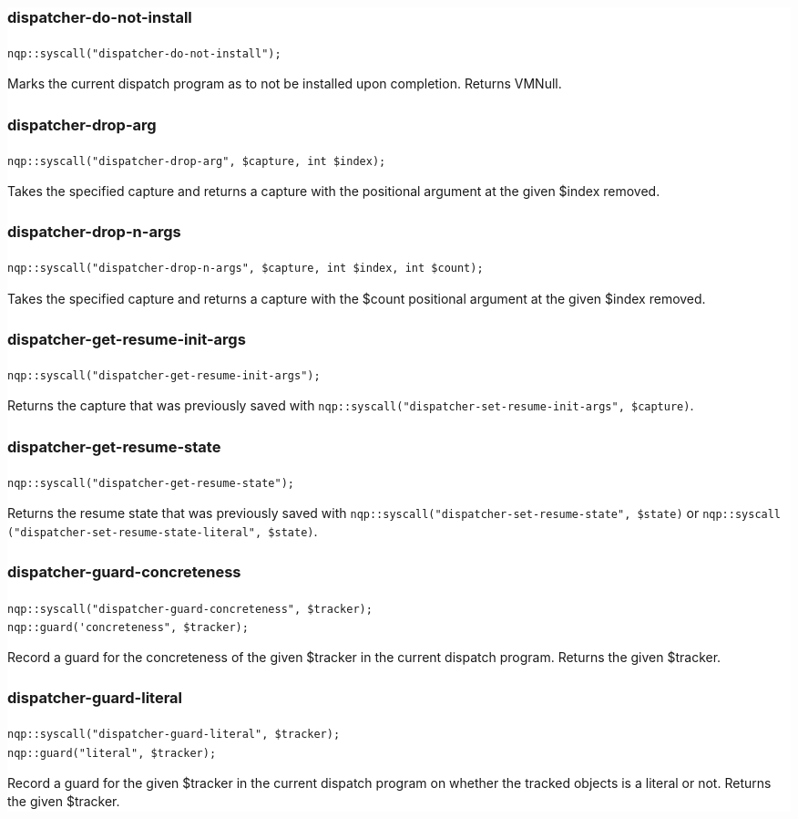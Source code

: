 ### dispatcher-do-not-install
```
nqp::syscall("dispatcher-do-not-install");
```
Marks the current dispatch program as to not be installed upon completion.
Returns VMNull.

### dispatcher-drop-arg
```
nqp::syscall("dispatcher-drop-arg", $capture, int $index);
```
Takes the specified capture and returns a capture with the positional
argument at the given $index removed.

### dispatcher-drop-n-args
```
nqp::syscall("dispatcher-drop-n-args", $capture, int $index, int $count);
```
Takes the specified capture and returns a capture with the $count positional
argument at the given $index removed.

### dispatcher-get-resume-init-args
```
nqp::syscall("dispatcher-get-resume-init-args");
```
Returns the capture that was previously saved with
`nqp::syscall("dispatcher-set-resume-init-args", $capture)`.

### dispatcher-get-resume-state
```
nqp::syscall("dispatcher-get-resume-state");
```
Returns the resume state that was previously saved with
`nqp::syscall("dispatcher-set-resume-state", $state)` or 
`nqp::syscall("dispatcher-set-resume-state-literal", $state)`.

### dispatcher-guard-concreteness
```
nqp::syscall("dispatcher-guard-concreteness", $tracker);
nqp::guard('concreteness", $tracker);
```
Record a guard for the concreteness of the given $tracker in the current
dispatch program.  Returns the given $tracker.

### dispatcher-guard-literal
```
nqp::syscall("dispatcher-guard-literal", $tracker);
nqp::guard("literal", $tracker);
```
Record a guard for the given $tracker in the current dispatch program on
whether the tracked objects is a literal or not.  Returns the given $tracker.
